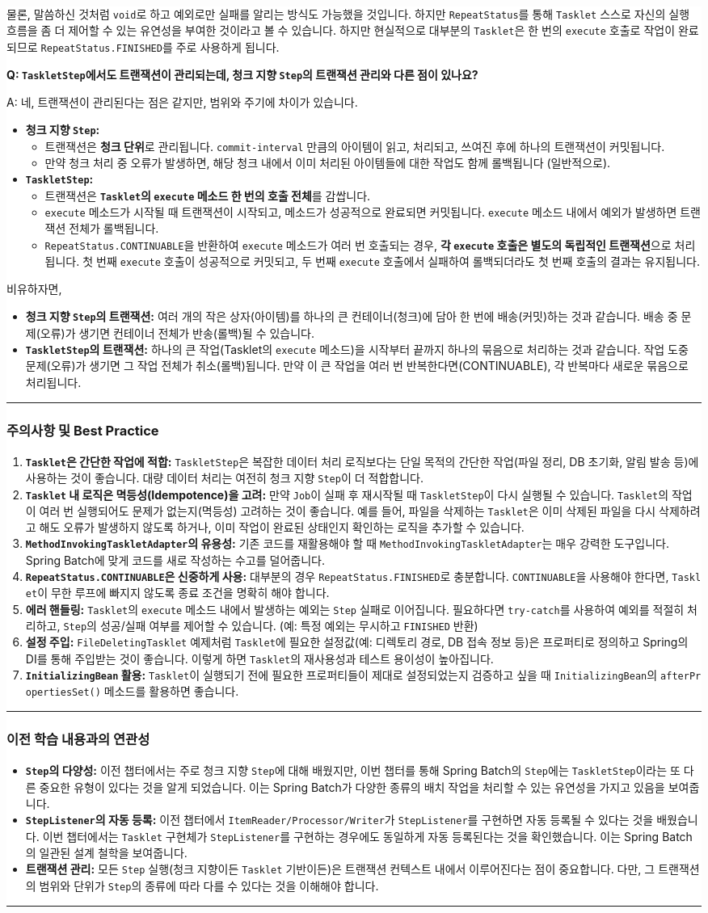 물론, 말씀하신 것처럼 `void`로 하고 예외로만 실패를 알리는 방식도 가능했을 것입니다. 하지만 `RepeatStatus`를 통해 `Tasklet` 스스로 자신의 실행 흐름을 좀 더 제어할 수 있는 유연성을 부여한 것이라고 볼 수 있습니다. 하지만 현실적으로 대부분의 `Tasklet`은 한 번의 `execute` 호출로 작업이 완료되므로 `RepeatStatus.FINISHED`를 주로 사용하게 됩니다.

**Q: `TaskletStep`에서도 트랜잭션이 관리되는데, 청크 지향 `Step`의 트랜잭션 관리와 다른 점이 있나요?**

A: 네, 트랜잭션이 관리된다는 점은 같지만, 범위와 주기에 차이가 있습니다.

- **청크 지향 `Step`:**
  - 트랜잭션은 **청크 단위**로 관리됩니다. `commit-interval` 만큼의 아이템이 읽고, 처리되고, 쓰여진 후에 하나의 트랜잭션이 커밋됩니다.
  - 만약 청크 처리 중 오류가 발생하면, 해당 청크 내에서 이미 처리된 아이템들에 대한 작업도 함께 롤백됩니다 (일반적으로).
- **`TaskletStep`:**
  - 트랜잭션은 **`Tasklet`의 `execute` 메소드 한 번의 호출 전체**를 감쌉니다.
  - `execute` 메소드가 시작될 때 트랜잭션이 시작되고, 메소드가 성공적으로 완료되면 커밋됩니다. `execute` 메소드 내에서 예외가 발생하면 트랜잭션 전체가 롤백됩니다.
  - `RepeatStatus.CONTINUABLE`을 반환하여 `execute` 메소드가 여러 번 호출되는 경우, **각 `execute` 호출은 별도의 독립적인 트랜잭션**으로 처리됩니다. 첫 번째 `execute` 호출이 성공적으로 커밋되고, 두 번째 `execute` 호출에서 실패하여 롤백되더라도 첫 번째 호출의 결과는 유지됩니다.

비유하자면,

- **청크 지향 `Step`의 트랜잭션:** 여러 개의 작은 상자(아이템)를 하나의 큰 컨테이너(청크)에 담아 한 번에 배송(커밋)하는 것과 같습니다. 배송 중 문제(오류)가 생기면 컨테이너 전체가 반송(롤백)될 수 있습니다.
- **`TaskletStep`의 트랜잭션:** 하나의 큰 작업(Tasklet의 `execute` 메소드)을 시작부터 끝까지 하나의 묶음으로 처리하는 것과 같습니다. 작업 도중 문제(오류)가 생기면 그 작업 전체가 취소(롤백)됩니다. 만약 이 큰 작업을 여러 번 반복한다면(CONTINUABLE), 각 반복마다 새로운 묶음으로 처리됩니다.

---

### 주의사항 및 Best Practice

1. **`Tasklet`은 간단한 작업에 적합:** `TaskletStep`은 복잡한 데이터 처리 로직보다는 단일 목적의 간단한 작업(파일 정리, DB 초기화, 알림 발송 등)에 사용하는 것이 좋습니다. 대량 데이터 처리는 여전히 청크 지향 `Step`이 더 적합합니다.
2. **`Tasklet` 내 로직은 멱등성(Idempotence)을 고려:** 만약 `Job`이 실패 후 재시작될 때 `TaskletStep`이 다시 실행될 수 있습니다. `Tasklet`의 작업이 여러 번 실행되어도 문제가 없는지(멱등성) 고려하는 것이 좋습니다. 예를 들어, 파일을 삭제하는 `Tasklet`은 이미 삭제된 파일을 다시 삭제하려고 해도 오류가 발생하지 않도록 하거나, 이미 작업이 완료된 상태인지 확인하는 로직을 추가할 수 있습니다.
3. **`MethodInvokingTaskletAdapter`의 유용성:** 기존 코드를 재활용해야 할 때 `MethodInvokingTaskletAdapter`는 매우 강력한 도구입니다. Spring Batch에 맞게 코드를 새로 작성하는 수고를 덜어줍니다.
4. **`RepeatStatus.CONTINUABLE`은 신중하게 사용:** 대부분의 경우 `RepeatStatus.FINISHED`로 충분합니다. `CONTINUABLE`을 사용해야 한다면, `Tasklet`이 무한 루프에 빠지지 않도록 종료 조건을 명확히 해야 합니다.
5. **에러 핸들링:** `Tasklet`의 `execute` 메소드 내에서 발생하는 예외는 `Step` 실패로 이어집니다. 필요하다면 `try-catch`를 사용하여 예외를 적절히 처리하고, `Step`의 성공/실패 여부를 제어할 수 있습니다. (예: 특정 예외는 무시하고 `FINISHED` 반환)
6. **설정 주입:** `FileDeletingTasklet` 예제처럼 `Tasklet`에 필요한 설정값(예: 디렉토리 경로, DB 접속 정보 등)은 프로퍼티로 정의하고 Spring의 DI를 통해 주입받는 것이 좋습니다. 이렇게 하면 `Tasklet`의 재사용성과 테스트 용이성이 높아집니다.
7. **`InitializingBean` 활용:** `Tasklet`이 실행되기 전에 필요한 프로퍼티들이 제대로 설정되었는지 검증하고 싶을 때 `InitializingBean`의 `afterPropertiesSet()` 메소드를 활용하면 좋습니다.

---

### 이전 학습 내용과의 연관성

- **`Step`의 다양성:** 이전 챕터에서는 주로 청크 지향 `Step`에 대해 배웠지만, 이번 챕터를 통해 Spring Batch의 `Step`에는 `TaskletStep`이라는 또 다른 중요한 유형이 있다는 것을 알게 되었습니다. 이는 Spring Batch가 다양한 종류의 배치 작업을 처리할 수 있는 유연성을 가지고 있음을 보여줍니다.
- **`StepListener`의 자동 등록:** 이전 챕터에서 `ItemReader/Processor/Writer`가 `StepListener`를 구현하면 자동 등록될 수 있다는 것을 배웠습니다. 이번 챕터에서는 `Tasklet` 구현체가 `StepListener`를 구현하는 경우에도 동일하게 자동 등록된다는 것을 확인했습니다. 이는 Spring Batch의 일관된 설계 철학을 보여줍니다.
- **트랜잭션 관리:** 모든 `Step` 실행(청크 지향이든 `Tasklet` 기반이든)은 트랜잭션 컨텍스트 내에서 이루어진다는 점이 중요합니다. 다만, 그 트랜잭션의 범위와 단위가 `Step`의 종류에 따라 다를 수 있다는 것을 이해해야 합니다.

---
